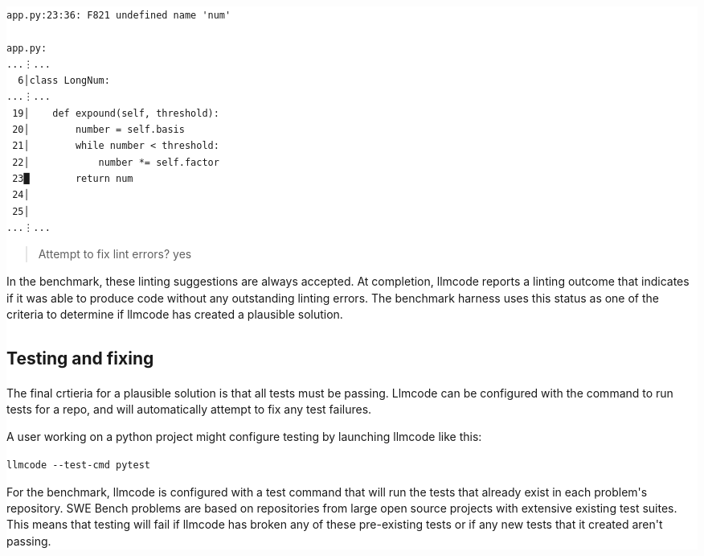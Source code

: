 <div class="chat-transcript" markdown="1">

```
app.py:23:36: F821 undefined name 'num'  
  
app.py:  
...⋮...  
  6│class LongNum:  
...⋮...  
 19│    def expound(self, threshold):  
 20│        number = self.basis  
 21│        while number < threshold:  
 22│            number *= self.factor  
 23█        return num  
 24│  
 25│  
...⋮...  
```  

> Attempt to fix lint errors? yes

</div>

In the benchmark, these linting suggestions are always accepted.
At completion,
llmcode reports a linting outcome that
indicates if it was able to produce
code without any outstanding linting errors.
The benchmark harness uses this status as
one of the criteria to determine if llmcode has
created a plausible solution.

## Testing and fixing

The final crtieria for a plausible solution is that 
all tests must be passing.
Llmcode can be configured with the command to run tests for a repo,
and will automatically attempt to fix any test failures.

A user working on a python project might configure testing
by launching llmcode like this:

```
llmcode --test-cmd pytest
``` 

For the benchmark, llmcode is configured with a test command that will run the
tests that already exist in each problem's repository.
SWE Bench problems are based on repositories from large open
source projects with extensive existing test suites.
This means that
testing will fail if llmcode has broken any of these
pre-existing tests or if any new
tests that it created aren't passing.
